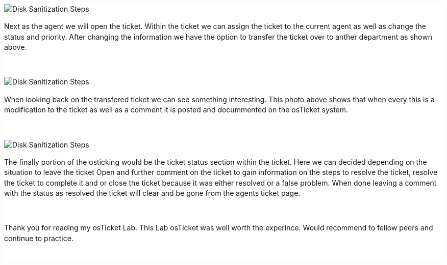 <p>
<img src="https://i.imgur.com/jsPz0Ju.png" height="80%" width="80%" alt="Disk Sanitization Steps"/>
</p>
<p>
Next as the agent we will open the ticket. Within the ticket we can assign the ticket to the current agent as well as change the status and priority. After changing the information we have the option to transfer the ticket over to anther department as shown above.
</p>
<br />

<p>
<img src="https://i.imgur.com/WI850KT.png" height="80%" width="80%" alt="Disk Sanitization Steps"/>
</p>
<p>
When looking back on the transfered ticket we can see something interesting. This photo above shows that when every this is a modification to the ticket as well as a comment it is posted and docummented on the osTicket system.
</p>
</p>
<br />

<p>
<img src="https://i.imgur.com/2KWVom7.png" height="80%" width="80%" alt="Disk Sanitization Steps"/>
</p>
<p>
The finally portion of the osticking would be the ticket status section within the ticket. Here we can decided depending on the situation to leave the ticket Open and further comment on the ticket to gain information on the steps to resolve the ticket, resolve the ticket to complete it and or close the ticket because it was either resolved or a false problem. When done leaving a comment with the status as resolved the ticket will clear and be gone from the agents ticket page. 
</p>
<br />

<p>Thank you for reading my osTicket Lab. This Lab osTicket was well worth the experince. Would recommend to fellow peers and continue to practice.</p>
</p>
<br />
